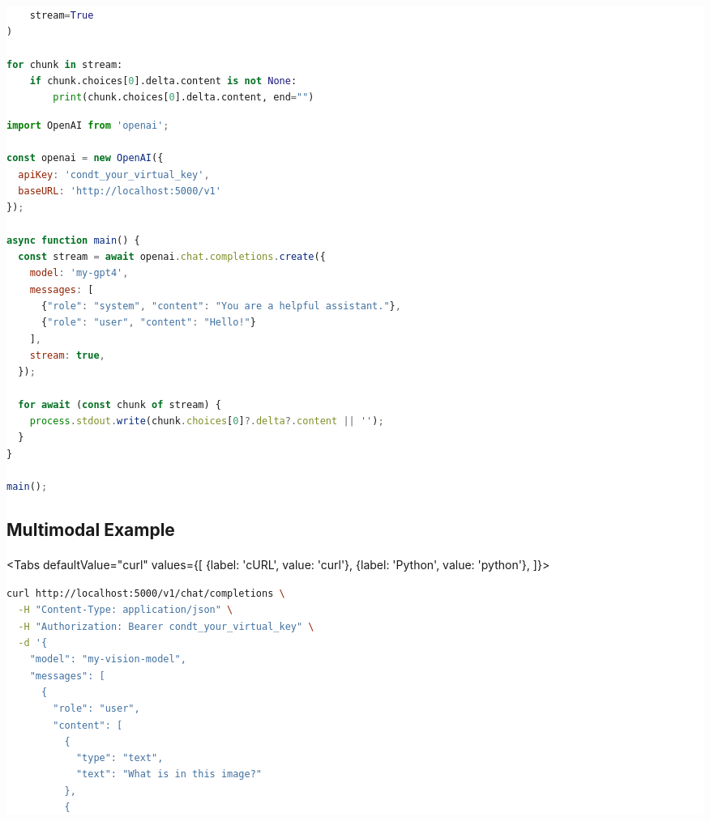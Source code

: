 ```python
    stream=True
)

for chunk in stream:
    if chunk.choices[0].delta.content is not None:
        print(chunk.choices[0].delta.content, end="")
```

  </TabItem>
  <TabItem value="javascript">

```javascript
import OpenAI from 'openai';

const openai = new OpenAI({
  apiKey: 'condt_your_virtual_key',
  baseURL: 'http://localhost:5000/v1'
});

async function main() {
  const stream = await openai.chat.completions.create({
    model: 'my-gpt4',
    messages: [
      {"role": "system", "content": "You are a helpful assistant."},
      {"role": "user", "content": "Hello!"}
    ],
    stream: true,
  });
  
  for await (const chunk of stream) {
    process.stdout.write(chunk.choices[0]?.delta?.content || '');
  }
}

main();
```

  </TabItem>
</Tabs>

## Multimodal Example

<Tabs
  defaultValue="curl"
  values={[
    {label: 'cURL', value: 'curl'},
    {label: 'Python', value: 'python'},
  ]}>
  <TabItem value="curl">

```bash
curl http://localhost:5000/v1/chat/completions \
  -H "Content-Type: application/json" \
  -H "Authorization: Bearer condt_your_virtual_key" \
  -d '{
    "model": "my-vision-model",
    "messages": [
      {
        "role": "user",
        "content": [
          {
            "type": "text",
            "text": "What is in this image?"
          },
          {
```